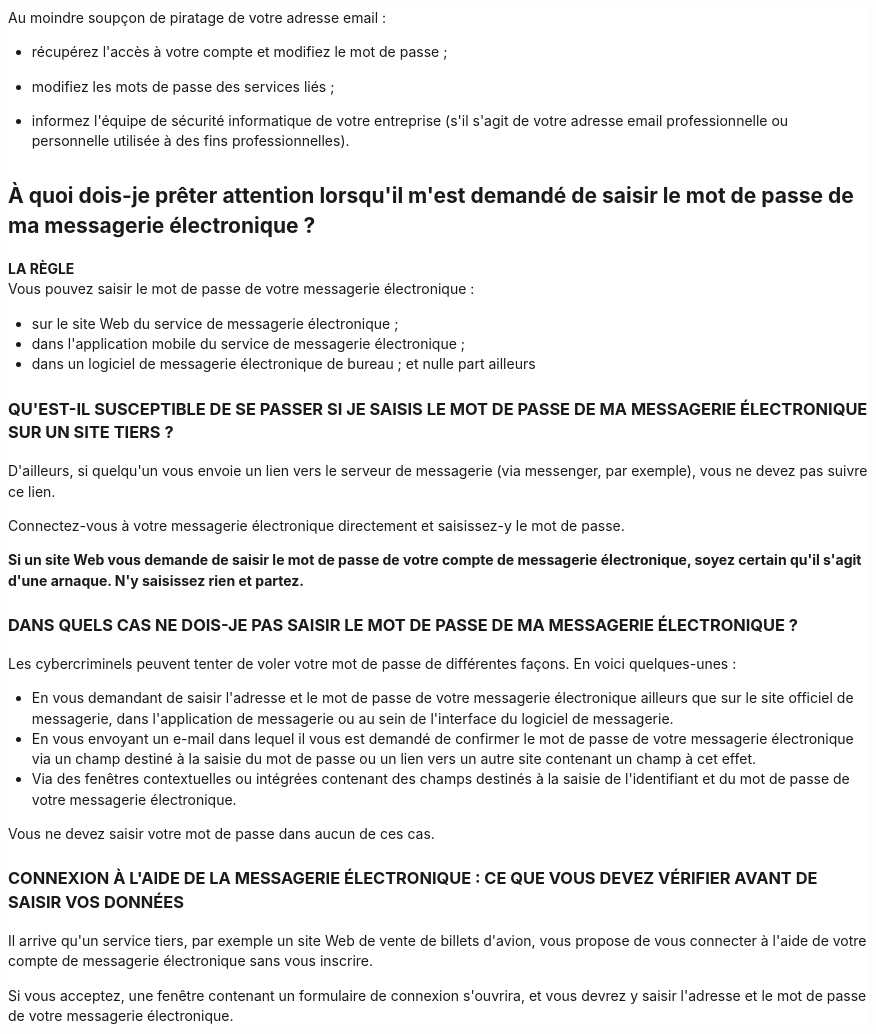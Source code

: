 Au moindre soupçon de piratage de votre adresse email :

-   récupérez l'accès à votre compte et modifiez le mot de passe ;

-   modifiez les mots de passe des services liés ;

-   informez l'équipe de sécurité informatique de votre entreprise (s'il s'agit de votre adresse email professionnelle ou personnelle utilisée à des fins professionnelles).

## À quoi dois-je prêter attention lorsqu'il m'est demandé de saisir le mot de passe de ma messagerie électronique ?

**LA RÈGLE**\
Vous pouvez saisir le mot de passe de votre messagerie électronique :

-   sur le site Web du service de messagerie électronique ;
-   dans l'application mobile du service de messagerie électronique ;
-   dans un logiciel de messagerie électronique de bureau ;
    et nulle part ailleurs

### QU'EST-IL SUSCEPTIBLE DE SE PASSER SI JE SAISIS LE MOT DE PASSE DE MA MESSAGERIE ÉLECTRONIQUE SUR UN SITE TIERS ?

D'ailleurs, si quelqu'un vous envoie un lien vers le serveur de messagerie (via messenger, par exemple), vous ne devez pas suivre ce lien.

Connectez-vous à votre messagerie électronique directement et saisissez-y le mot de passe.

**Si un site Web vous demande de saisir le mot de passe de votre compte de messagerie électronique, soyez certain qu'il s'agit d'une arnaque. N'y saisissez rien et partez.**

### DANS QUELS CAS NE DOIS-JE PAS SAISIR LE MOT DE PASSE DE MA MESSAGERIE ÉLECTRONIQUE ?

Les cybercriminels peuvent tenter de voler votre mot de passe de différentes façons. En voici quelques-unes :

-   En vous demandant de saisir l'adresse et le mot de passe de votre messagerie électronique ailleurs que sur le site officiel de messagerie, dans l'application de messagerie ou au sein de l'interface du logiciel de messagerie.
-   En vous envoyant un e-mail dans lequel il vous est demandé de confirmer le mot de passe de votre messagerie électronique via un champ destiné à la saisie du mot de passe ou un lien vers un autre site contenant un champ à cet effet.
-   Via des fenêtres contextuelles ou intégrées contenant des champs destinés à la saisie de l'identifiant et du mot de passe de votre messagerie électronique.

Vous ne devez saisir votre mot de passe dans aucun de ces cas.

### CONNEXION À L'AIDE DE LA MESSAGERIE ÉLECTRONIQUE : CE QUE VOUS DEVEZ VÉRIFIER AVANT DE SAISIR VOS DONNÉES

Il arrive qu'un service tiers, par exemple un site Web de vente de billets d'avion, vous propose de vous connecter à l'aide de votre compte de messagerie électronique sans vous inscrire.

Si vous acceptez, une fenêtre contenant un formulaire de connexion s'ouvrira, et vous devrez y saisir l'adresse et le mot de passe de votre messagerie électronique.
